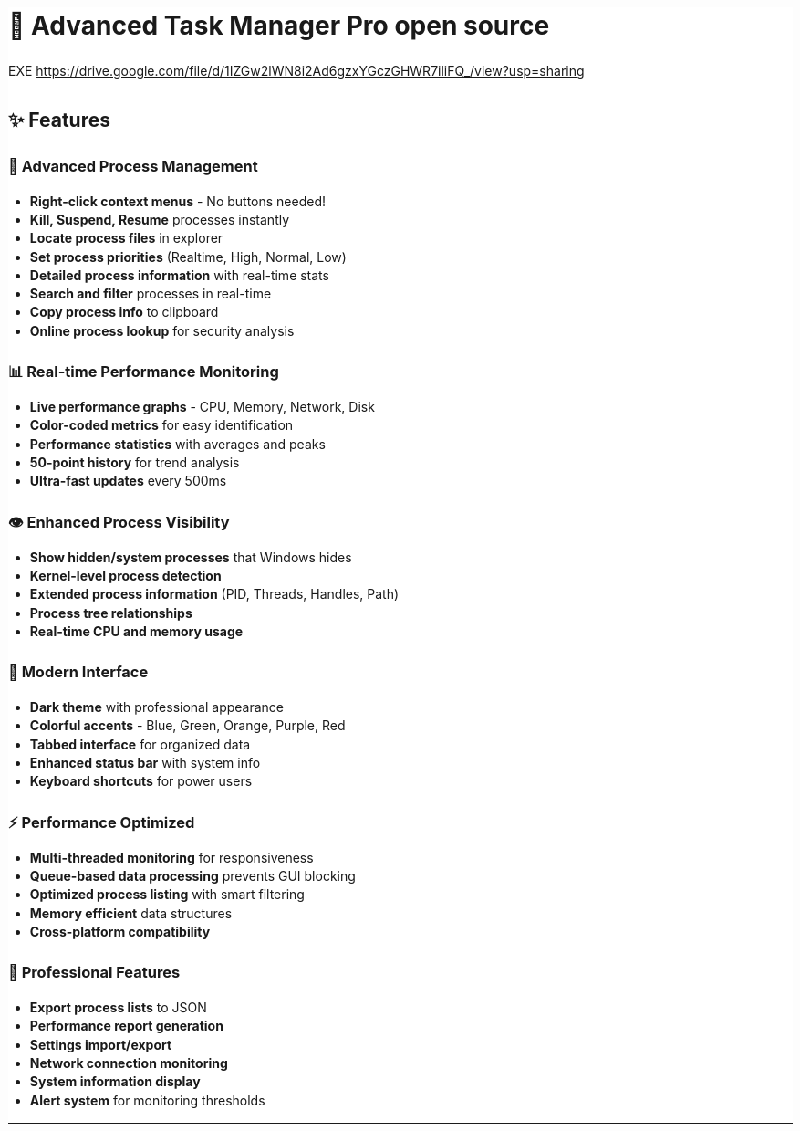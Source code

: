 # 🚀 Advanced Task Manager Pro open source

EXE   https://drive.google.com/file/d/1IZGw2lWN8i2Ad6gzxYGczGHWR7iliFQ_/view?usp=sharing

## ✨ Features

### 🎯 **Advanced Process Management**
- **Right-click context menus** - No buttons needed!
- **Kill, Suspend, Resume** processes instantly
- **Locate process files** in explorer
- **Set process priorities** (Realtime, High, Normal, Low)
- **Detailed process information** with real-time stats
- **Search and filter** processes in real-time
- **Copy process info** to clipboard
- **Online process lookup** for security analysis

### 📊 **Real-time Performance Monitoring**
- **Live performance graphs** - CPU, Memory, Network, Disk
- **Color-coded metrics** for easy identification
- **Performance statistics** with averages and peaks
- **50-point history** for trend analysis
- **Ultra-fast updates** every 500ms

### 👁️ **Enhanced Process Visibility**
- **Show hidden/system processes** that Windows hides
- **Kernel-level process detection**
- **Extended process information** (PID, Threads, Handles, Path)
- **Process tree relationships**
- **Real-time CPU and memory usage**

### 🎨 **Modern Interface**
- **Dark theme** with professional appearance
- **Colorful accents** - Blue, Green, Orange, Purple, Red
- **Tabbed interface** for organized data
- **Enhanced status bar** with system info
- **Keyboard shortcuts** for power users

### ⚡ **Performance Optimized**
- **Multi-threaded monitoring** for responsiveness
- **Queue-based data processing** prevents GUI blocking
- **Optimized process listing** with smart filtering
- **Memory efficient** data structures
- **Cross-platform compatibility**

### 🔧 **Professional Features**
- **Export process lists** to JSON
- **Performance report generation**
- **Settings import/export**
- **Network connection monitoring**
- **System information display**
- **Alert system** for monitoring thresholds

---